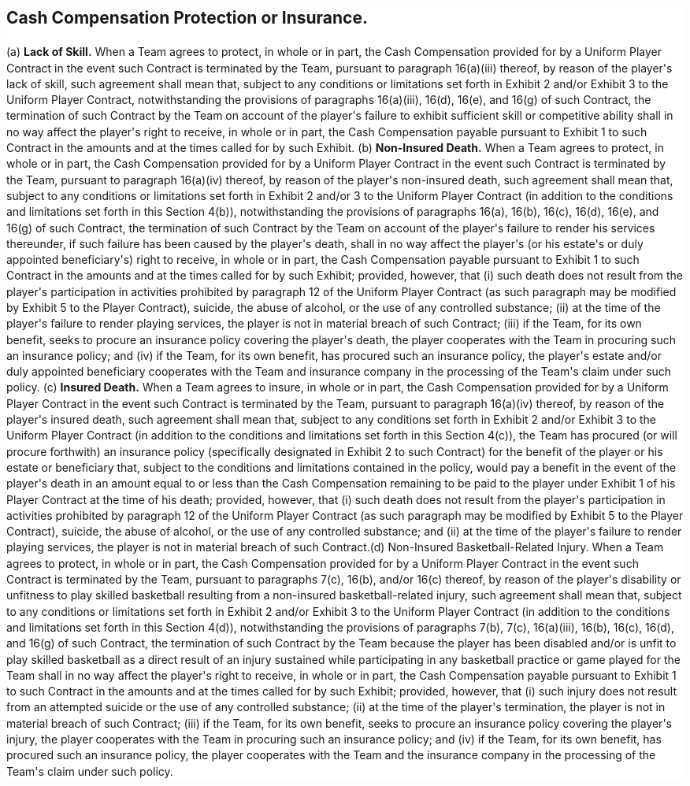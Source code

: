 ## Cash Compensation Protection or Insurance.

(a) **Lack of Skill.** When a Team agrees to protect, in whole or in part, the Cash Compensation provided for by a Uniform Player Contract in the event such Contract is terminated by the Team, pursuant to paragraph 16(a)(iii) thereof, by reason of the player's lack of skill, such agreement shall mean that, subject to any conditions or limitations set forth in Exhibit 2 and/or Exhibit 3 to the Uniform Player Contract, notwithstanding the provisions of paragraphs 16(a)(iii), 16(d), 16(e), and 16(g) of such Contract, the termination of such Contract by the Team on account of the player's failure to exhibit sufficient skill or competitive ability shall in no way affect the player's right to receive, in whole or in part, the Cash Compensation payable pursuant to Exhibit 1 to such Contract in the amounts and at the times called for by such Exhibit.
(b) **Non-Insured Death.** When a Team agrees to protect, in whole or in part, the Cash Compensation provided for by a Uniform Player Contract in the event such Contract is terminated by the Team, pursuant to paragraph 16(a)(iv) thereof, by reason of the player's non-insured death, such agreement shall mean that, subject to any conditions or limitations set forth in Exhibit 2 and/or 3 to the Uniform Player Contract (in addition to the conditions and limitations set forth in this Section 4(b)), notwithstanding the provisions of paragraphs 16(a), 16(b), 16(c), 16(d), 16(e), and 16(g) of such Contract, the termination of such Contract by the Team on account of the player's failure to render his services thereunder, if such failure has been caused by the player's death, shall in no way affect the player's (or his estate's or duly appointed beneficiary's) right to receive, in whole or in part, the Cash Compensation payable pursuant to Exhibit 1 to such Contract in the amounts and at the times called for by such Exhibit; provided, however, that (i) such death does not result from the player's participation in activities prohibited by paragraph 12 of the Uniform Player Contract (as such paragraph may be modified by Exhibit 5 to the Player Contract), suicide, the abuse of alcohol, or the use of any controlled substance; (ii) at the time of the player's failure to render playing services, the player is not in material breach of such Contract; (iii) if the Team, for its own benefit, seeks to procure an insurance policy covering the player's death, the player cooperates with the Team in procuring such an insurance policy; and (iv) if the Team, for its own benefit, has procured such an insurance policy, the player's estate and/or duly appointed beneficiary cooperates with the Team and insurance company in the processing of the Team's claim under such policy.
(c) **Insured Death.** When a Team agrees to insure, in whole or in part, the Cash Compensation provided for by a Uniform Player Contract in the event such Contract is terminated by the Team, pursuant to paragraph 16(a)(iv) thereof, by reason of the player's insured death, such agreement shall mean that, subject to any conditions set forth in Exhibit 2 and/or Exhibit 3 to the Uniform Player Contract (in addition to the conditions and limitations set forth in this Section 4(c)), the Team has procured (or will procure forthwith) an insurance policy (specifically designated in Exhibit 2 to such Contract) for the benefit of the player or his estate or beneficiary that, subject to the conditions and limitations contained in the policy, would pay a benefit in the event of the player's death in an amount equal to or less than the Cash Compensation remaining to be paid to the player under Exhibit 1 of his Player Contract at the time of his death; provided, however, that (i) such death does not result from the player's participation in activities prohibited by paragraph 12 of the Uniform Player Contract (as such paragraph may be modified by Exhibit 5 to the Player Contract), suicide, the abuse of alcohol, or the use of any controlled substance; and (ii) at the time of the player's failure to render playing services, the player is not in material breach of such Contract.(d) Non-Insured Basketball-Related Injury. When a Team agrees to protect, in whole or in part, the Cash Compensation provided for by a Uniform Player Contract in the event such Contract is terminated by the Team, pursuant to paragraphs 7(c), 16(b), and/or 16(c) thereof, by reason of the player's disability or unfitness to play skilled basketball resulting from a non-insured basketball-related injury, such agreement shall mean that, subject to any conditions or limitations set forth in Exhibit 2 and/or Exhibit 3 to the Uniform Player Contract (in addition to the conditions and limitations set forth in this Section 4(d)), notwithstanding the provisions of paragraphs 7(b), 7(c), 16(a)(iii), 16(b), 16(c), 16(d), and 16(g) of such Contract, the termination of such Contract by the Team because the player has been disabled and/or is unfit to play skilled basketball as a direct result of an injury sustained while participating in any basketball practice or game played for the Team shall in no way affect the player's right to receive, in whole or in part, the Cash Compensation payable pursuant to Exhibit 1 to such Contract in the amounts and at the times called for by such Exhibit; provided, however, that (i) such injury does not result from an attempted suicide or the use of any controlled substance; (ii) at the time of the player's termination, the player is not in material breach of such Contract; (iii) if the Team, for its own benefit, seeks to procure an insurance policy covering the player's injury, the player cooperates with the Team in procuring such an insurance policy; and (iv) if the Team, for its own benefit, has procured such an insurance policy, the player cooperates with the Team and the insurance company in the processing of the Team's claim under such policy.